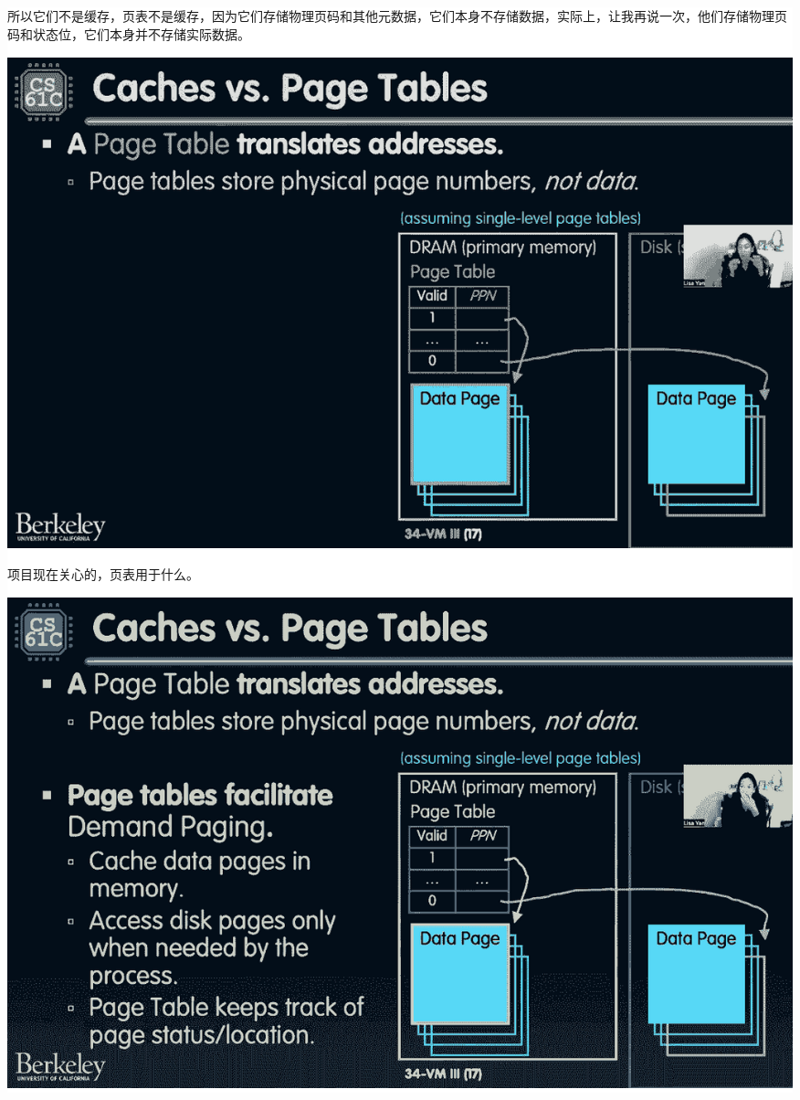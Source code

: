 所以它们不是缓存，页表不是缓存，因为它们存储物理页码和其他元数据，它们本身不存储数据，实际上，让我再说一次，他们存储物理页码和状态位，它们本身并不存储实际数据。



![](img/08eac33950f7757e6b018dbb68a571e1_135.png)

项目现在关心的，页表用于什么。

![](img/08eac33950f7757e6b018dbb68a571e1_137.png)
